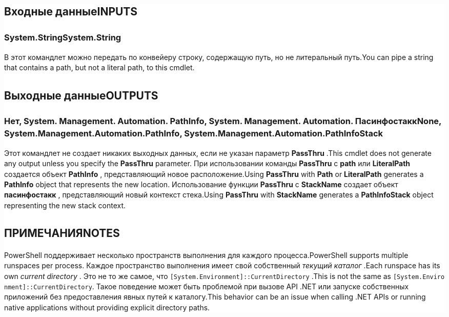 ## <span data-ttu-id="82bd3-159">Входные данные</span><span class="sxs-lookup"><span data-stu-id="82bd3-159">INPUTS</span></span>

### <span data-ttu-id="82bd3-160">System.String</span><span class="sxs-lookup"><span data-stu-id="82bd3-160">System.String</span></span>

<span data-ttu-id="82bd3-161">В этот командлет можно передать по конвейеру строку, содержащую путь, но не литеральный путь.</span><span class="sxs-lookup"><span data-stu-id="82bd3-161">You can pipe a string that contains a path, but not a literal path, to this cmdlet.</span></span>

## <span data-ttu-id="82bd3-162">Выходные данные</span><span class="sxs-lookup"><span data-stu-id="82bd3-162">OUTPUTS</span></span>

### <span data-ttu-id="82bd3-163">Нет, System. Management. Automation. PathInfo, System. Management. Automation. Пасинфостакк</span><span class="sxs-lookup"><span data-stu-id="82bd3-163">None, System.Management.Automation.PathInfo, System.Management.Automation.PathInfoStack</span></span>

<span data-ttu-id="82bd3-164">Этот командлет не создает никаких выходных данных, если не указан параметр **PassThru** .</span><span class="sxs-lookup"><span data-stu-id="82bd3-164">This cmdlet does not generate any output unless you specify the **PassThru** parameter.</span></span> <span data-ttu-id="82bd3-165">При использовании команды **PassThru** с **path** или **LiteralPath** создается объект **PathInfo** , представляющий новое расположение.</span><span class="sxs-lookup"><span data-stu-id="82bd3-165">Using **PassThru** with **Path** or **LiteralPath** generates a **PathInfo** object that represents the new location.</span></span> <span data-ttu-id="82bd3-166">Использование функции **PassThru** с **StackName** создает объект **пасинфостакк** , представляющий новый контекст стека.</span><span class="sxs-lookup"><span data-stu-id="82bd3-166">Using **PassThru** with **StackName** generates a **PathInfoStack** object representing the new stack context.</span></span>

## <span data-ttu-id="82bd3-167">ПРИМЕЧАНИЯ</span><span class="sxs-lookup"><span data-stu-id="82bd3-167">NOTES</span></span>

<span data-ttu-id="82bd3-168">PowerShell поддерживает несколько пространств выполнения для каждого процесса.</span><span class="sxs-lookup"><span data-stu-id="82bd3-168">PowerShell supports multiple runspaces per process.</span></span> <span data-ttu-id="82bd3-169">Каждое пространство выполнения имеет свой собственный _текущий каталог_ .</span><span class="sxs-lookup"><span data-stu-id="82bd3-169">Each runspace has its own _current directory_ .</span></span>
<span data-ttu-id="82bd3-170">Это не то же самое, что `[System.Environment]::CurrentDirectory` .</span><span class="sxs-lookup"><span data-stu-id="82bd3-170">This is not the same as `[System.Environment]::CurrentDirectory`.</span></span> <span data-ttu-id="82bd3-171">Такое поведение может быть проблемой при вызове API .NET или запуске собственных приложений без предоставления явных путей к каталогу.</span><span class="sxs-lookup"><span data-stu-id="82bd3-171">This behavior can be an issue when calling .NET APIs or running native applications without providing explicit directory paths.</span></span>
